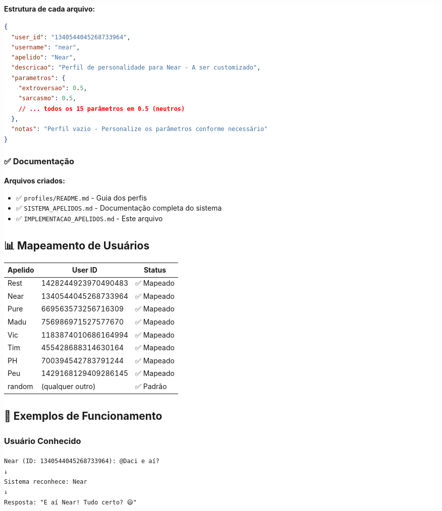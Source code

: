 **Estrutura de cada arquivo:**
```json
{
  "user_id": "1340544045268733964",
  "username": "near",
  "apelido": "Near",
  "descricao": "Perfil de personalidade para Near - A ser customizado",
  "parametros": {
    "extroversao": 0.5,
    "sarcasmo": 0.5,
    // ... todos os 15 parâmetros em 0.5 (neutros)
  },
  "notas": "Perfil vazio - Personalize os parâmetros conforme necessário"
}
```

### ✅ Documentação

**Arquivos criados:**
- ✅ `profiles/README.md` - Guia dos perfis
- ✅ `SISTEMA_APELIDOS.md` - Documentação completa do sistema
- ✅ `IMPLEMENTACAO_APELIDOS.md` - Este arquivo

## 📊 Mapeamento de Usuários

| Apelido | User ID              | Status      |
|---------|----------------------|-------------|
| Rest    | 1428244923970490483  | ✅ Mapeado  |
| Near    | 1340544045268733964  | ✅ Mapeado  |
| Pure    | 669563573256716309   | ✅ Mapeado  |
| Madu    | 756986971527577670   | ✅ Mapeado  |
| Vic     | 1183874010686164994  | ✅ Mapeado  |
| Tim     | 455428688314630164   | ✅ Mapeado  |
| PH      | 700394542783791244   | ✅ Mapeado  |
| Peu     | 1429168129409286145  | ✅ Mapeado  |
| random  | (qualquer outro)     | ✅ Padrão   |

## 🎯 Exemplos de Funcionamento

### Usuário Conhecido

```
Near (ID: 1340544045268733964): @Daci e aí?
↓
Sistema reconhece: Near
↓
Resposta: "E aí Near! Tudo certo? 😄"
```
